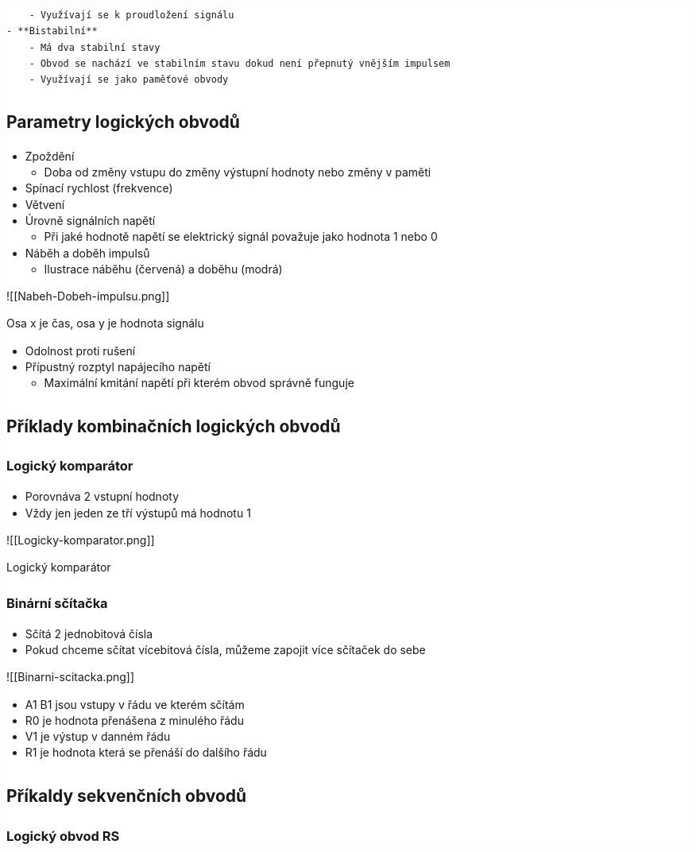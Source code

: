         - Využívají se k proudložení signálu
    - **Bistabilní**
        - Má dva stabilní stavy
        - Obvod se nachází ve stabilním stavu dokud není přepnutý vnějším impulsem
        - Využívají se jako paměťové obvody

## Parametry logických obvodů

- Zpoždění
    - Doba od změny vstupu do změny výstupní hodnoty nebo změny v paměti
- Spínací rychlost (frekvence)
- Větvení
- Úrovně signálních napětí
    - Při jaké hodnotě napětí se elektrický signál považuje jako hodnota 1 nebo 0
- Náběh a doběh impulsů
    - Ilustrace náběhu (červená) a doběhu (modrá)

![[Nabeh-Dobeh-impulsu.png]]

Osa x je čas, osa y je hodnota signálu

- Odolnost proti rušení
- Přípustný rozptyl napájecího napětí
    - Maximální kmitání napětí při kterém obvod správně funguje

## Příklady kombinačních logických obvodů

### Logický komparátor

- Porovnáva 2 vstupní hodnoty
- Vždy jen jeden ze tří výstupů má hodnotu 1

![[Logicky-komparator.png]]

Logický komparátor

### Binární sčítačka

- Sčítá 2 jednobitová čísla
- Pokud chceme sčítat vícebitová čísla, můžeme zapojit více sčítaček do sebe

![[Binarni-scitacka.png]]

- A1 B1 jsou vstupy v řádu ve kterém sčítám
- R0 je hodnota přenášena z minulého řádu
- V1 je výstup v danném řádu
- R1 je hodnota která se přenáší do dalšího řádu

## Příkaldy sekvenčních obvodů

### Logický obvod RS
